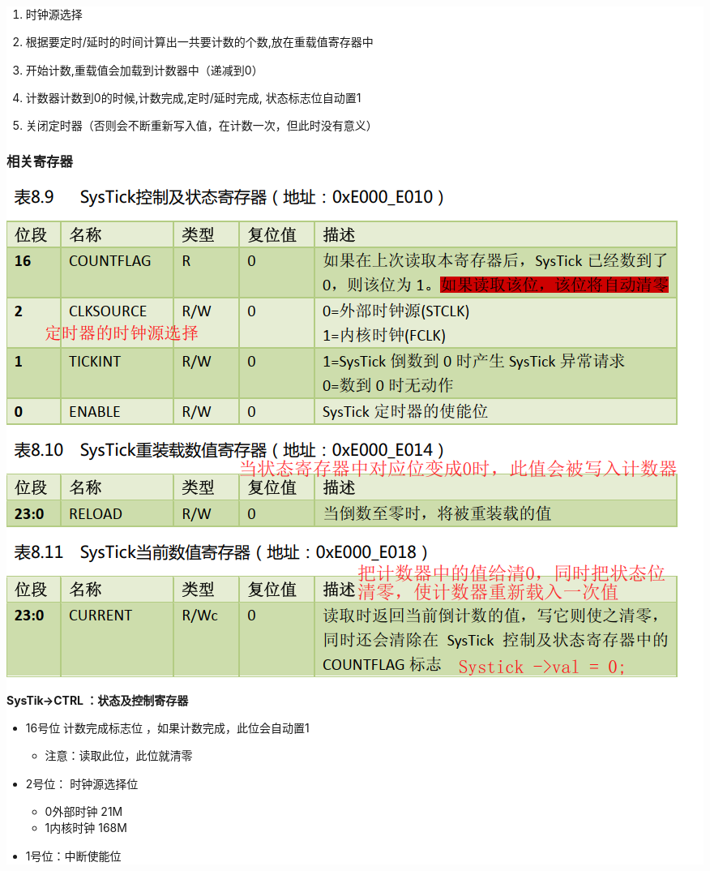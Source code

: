 1. 时钟源选择

2. 根据要定时/延时的时间计算出一共要计数的个数,放在重载值寄存器中

3. 开始计数,重载值会加载到计数器中（递减到0）

4. 计数器计数到0的时候,计数完成,定时/延时完成, 状态标志位自动置1
5. 关闭定时器（否则会不断重新写入值，在计数一次，但此时没有意义）

### 相关寄存器

![image-20241210160939237](./32单片机学习记录8之系统滴答定时器.assets/image-20241210160939237.png)

**SysTik->CTRL   ：状态及控制寄存器**

- 16号位 计数完成标志位 ，如果计数完成，此位会自动置1
  -  注意：读取此位，此位就清零

- 2号位：  时钟源选择位
  - 0外部时钟   21M
  - 1内核时钟   168M

- 1号位：中断使能位
